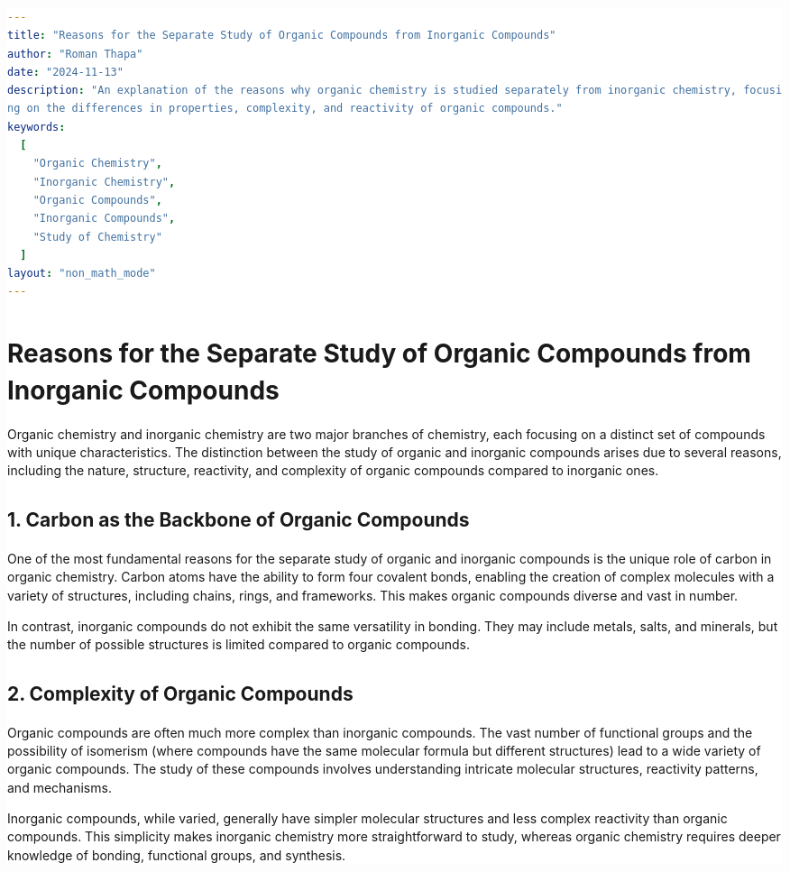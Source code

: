 ```yaml
---
title: "Reasons for the Separate Study of Organic Compounds from Inorganic Compounds"
author: "Roman Thapa"
date: "2024-11-13"
description: "An explanation of the reasons why organic chemistry is studied separately from inorganic chemistry, focusing on the differences in properties, complexity, and reactivity of organic compounds."
keywords:
  [
    "Organic Chemistry",
    "Inorganic Chemistry",
    "Organic Compounds",
    "Inorganic Compounds",
    "Study of Chemistry"
  ]
layout: "non_math_mode"
---
```


# Reasons for the Separate Study of Organic Compounds from Inorganic Compounds

Organic chemistry and inorganic chemistry are two major branches of chemistry, each focusing on a distinct set of compounds with unique characteristics. The distinction between the study of organic and inorganic compounds arises due to several reasons, including the nature, structure, reactivity, and complexity of organic compounds compared to inorganic ones.

## 1. **Carbon as the Backbone of Organic Compounds**

One of the most fundamental reasons for the separate study of organic and inorganic compounds is the unique role of carbon in organic chemistry. Carbon atoms have the ability to form four covalent bonds, enabling the creation of complex molecules with a variety of structures, including chains, rings, and frameworks. This makes organic compounds diverse and vast in number.

In contrast, inorganic compounds do not exhibit the same versatility in bonding. They may include metals, salts, and minerals, but the number of possible structures is limited compared to organic compounds.

## 2. **Complexity of Organic Compounds**

Organic compounds are often much more complex than inorganic compounds. The vast number of functional groups and the possibility of isomerism (where compounds have the same molecular formula but different structures) lead to a wide variety of organic compounds. The study of these compounds involves understanding intricate molecular structures, reactivity patterns, and mechanisms.

Inorganic compounds, while varied, generally have simpler molecular structures and less complex reactivity than organic compounds. This simplicity makes inorganic chemistry more straightforward to study, whereas organic chemistry requires deeper knowledge of bonding, functional groups, and synthesis.

